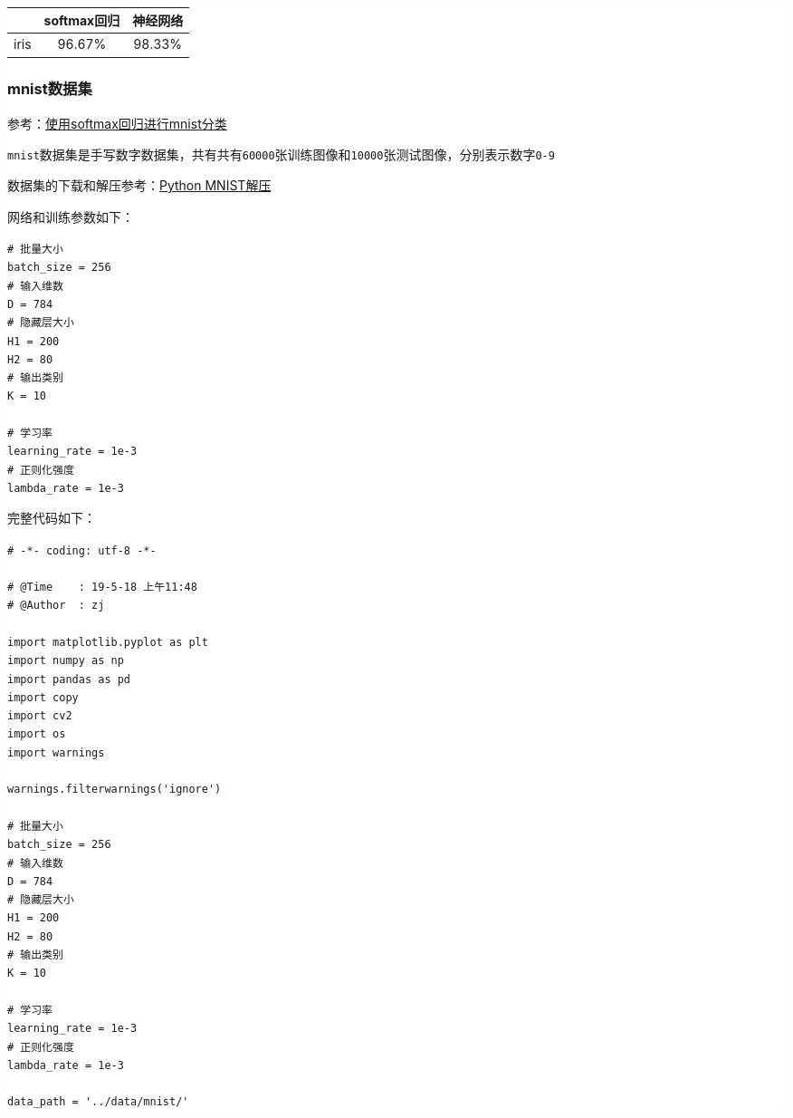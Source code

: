 |       | softmax回归 | 神经网络 |
|:-----:|:-----------:|:--------:|
| iris  |    96.67%   |  98.33%  |

### mnist数据集

参考：[使用softmax回归进行mnist分类](https://www.zhujian.tech/posts/dd673751.html#more)

`mnist`数据集是手写数字数据集，共有共有`60000`张训练图像和`10000`张测试图像，分别表示数字`0-9`

数据集的下载和解压参考：[Python MNIST解压](https://blog.csdn.net/u012005313/article/details/84453316)

网络和训练参数如下：

```
# 批量大小
batch_size = 256
# 输入维数
D = 784
# 隐藏层大小
H1 = 200
H2 = 80
# 输出类别
K = 10

# 学习率
learning_rate = 1e-3
# 正则化强度
lambda_rate = 1e-3
```

完整代码如下：

```
# -*- coding: utf-8 -*-

# @Time    : 19-5-18 上午11:48
# @Author  : zj

import matplotlib.pyplot as plt
import numpy as np
import pandas as pd
import copy
import cv2
import os
import warnings

warnings.filterwarnings('ignore')

# 批量大小
batch_size = 256
# 输入维数
D = 784
# 隐藏层大小
H1 = 200
H2 = 80
# 输出类别
K = 10

# 学习率
learning_rate = 1e-3
# 正则化强度
lambda_rate = 1e-3

data_path = '../data/mnist/'

```